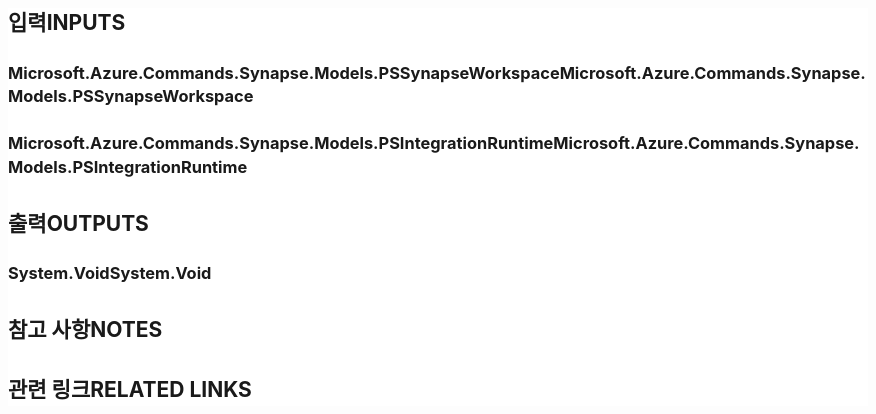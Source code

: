 ## <span data-ttu-id="08142-137">입력</span><span class="sxs-lookup"><span data-stu-id="08142-137">INPUTS</span></span>

### <span data-ttu-id="08142-138">Microsoft.Azure.Commands.Synapse.Models.PSSynapseWorkspace</span><span class="sxs-lookup"><span data-stu-id="08142-138">Microsoft.Azure.Commands.Synapse.Models.PSSynapseWorkspace</span></span>

### <span data-ttu-id="08142-139">Microsoft.Azure.Commands.Synapse.Models.PSIntegrationRuntime</span><span class="sxs-lookup"><span data-stu-id="08142-139">Microsoft.Azure.Commands.Synapse.Models.PSIntegrationRuntime</span></span>

## <span data-ttu-id="08142-140">출력</span><span class="sxs-lookup"><span data-stu-id="08142-140">OUTPUTS</span></span>

### <span data-ttu-id="08142-141">System.Void</span><span class="sxs-lookup"><span data-stu-id="08142-141">System.Void</span></span>

## <span data-ttu-id="08142-142">참고 사항</span><span class="sxs-lookup"><span data-stu-id="08142-142">NOTES</span></span>

## <span data-ttu-id="08142-143">관련 링크</span><span class="sxs-lookup"><span data-stu-id="08142-143">RELATED LINKS</span></span>
